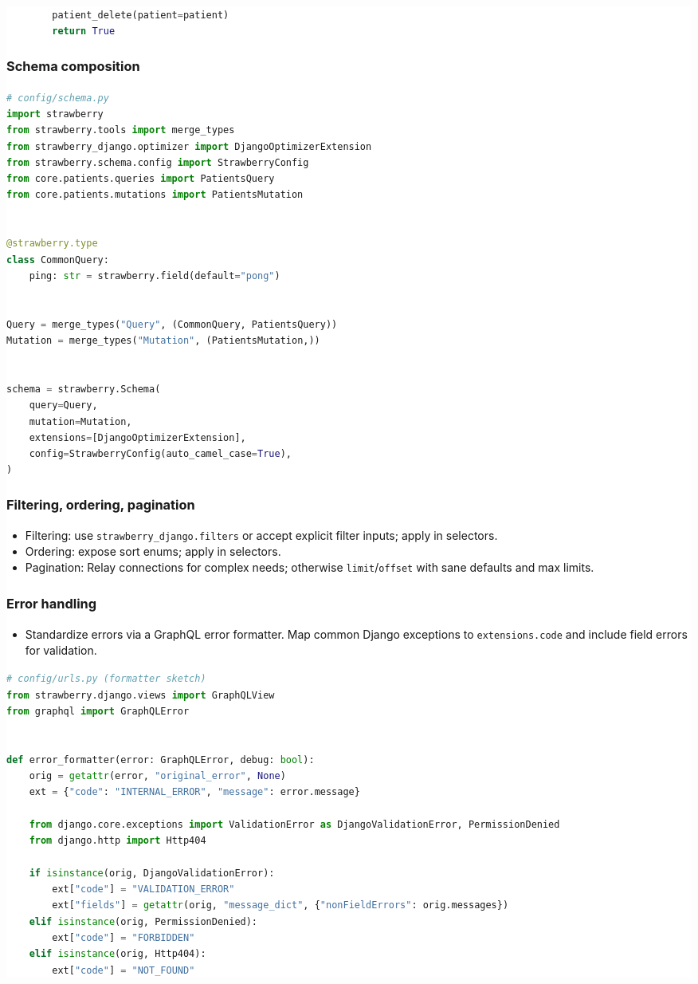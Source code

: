 ```python
        patient_delete(patient=patient)
        return True
```

### Schema composition
```python
# config/schema.py
import strawberry
from strawberry.tools import merge_types
from strawberry_django.optimizer import DjangoOptimizerExtension
from strawberry.schema.config import StrawberryConfig
from core.patients.queries import PatientsQuery
from core.patients.mutations import PatientsMutation


@strawberry.type
class CommonQuery:
    ping: str = strawberry.field(default="pong")


Query = merge_types("Query", (CommonQuery, PatientsQuery))
Mutation = merge_types("Mutation", (PatientsMutation,))


schema = strawberry.Schema(
    query=Query,
    mutation=Mutation,
    extensions=[DjangoOptimizerExtension],
    config=StrawberryConfig(auto_camel_case=True),
)
```

### Filtering, ordering, pagination
- Filtering: use `strawberry_django.filters` or accept explicit filter inputs; apply in selectors.
- Ordering: expose sort enums; apply in selectors.
- Pagination: Relay connections for complex needs; otherwise `limit`/`offset` with sane defaults and max limits.

### Error handling
- Standardize errors via a GraphQL error formatter. Map common Django exceptions to `extensions.code` and include field errors for validation.

```python
# config/urls.py (formatter sketch)
from strawberry.django.views import GraphQLView
from graphql import GraphQLError


def error_formatter(error: GraphQLError, debug: bool):
    orig = getattr(error, "original_error", None)
    ext = {"code": "INTERNAL_ERROR", "message": error.message}

    from django.core.exceptions import ValidationError as DjangoValidationError, PermissionDenied
    from django.http import Http404

    if isinstance(orig, DjangoValidationError):
        ext["code"] = "VALIDATION_ERROR"
        ext["fields"] = getattr(orig, "message_dict", {"nonFieldErrors": orig.messages})
    elif isinstance(orig, PermissionDenied):
        ext["code"] = "FORBIDDEN"
    elif isinstance(orig, Http404):
        ext["code"] = "NOT_FOUND"

```